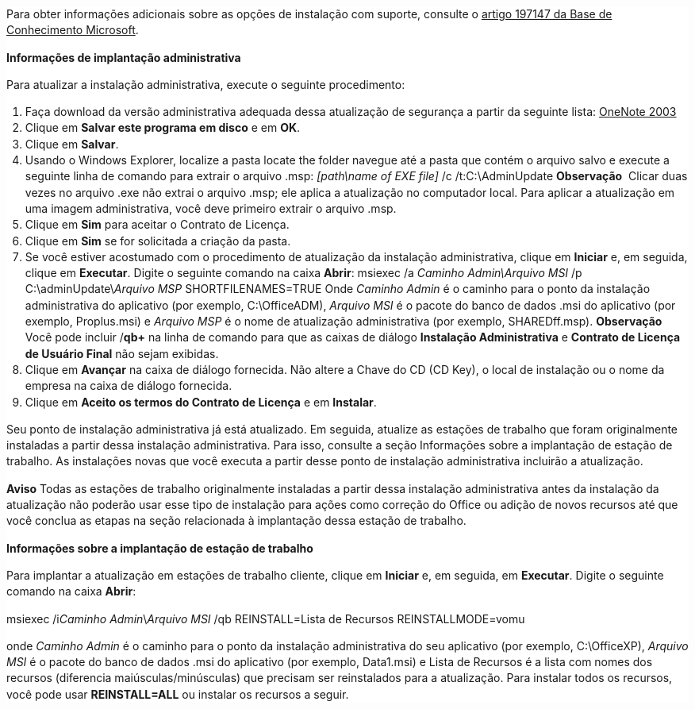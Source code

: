 Para obter informações adicionais sobre as opções de instalação com suporte, consulte o [artigo 197147 da Base de Conhecimento Microsoft](http://support.microsoft.com/kb/197147).

**Informações de implantação administrativa**

Para atualizar a instalação administrativa, execute o seguinte procedimento:

1.  Faça download da versão administrativa adequada dessa atualização de segurança a partir da seguinte lista: [OneNote 2003](http://download.microsoft.com/download/5/4/e/54e56871-7ad9-4f35-bb36-45d8213913ca/office2003-kb905645-fullfile-kor.exe)
2.  Clique em **Salvar este programa em disco** e em **OK**.
3.  Clique em **Salvar**.
4.  Usando o Windows Explorer, localize a pasta locate the folder navegue até a pasta que contém o arquivo salvo e execute a seguinte linha de comando para extrair o arquivo .msp:
    *\[path\\name of EXE file\]* /c /t:C:\\AdminUpdate
    **Observação**  Clicar duas vezes no arquivo .exe não extrai o arquivo .msp; ele aplica a atualização no computador local. Para aplicar a atualização em uma imagem administrativa, você deve primeiro extrair o arquivo .msp.
5.  Clique em **Sim** para aceitar o Contrato de Licença.
6.  Clique em **Sim** se for solicitada a criação da pasta.
7.  Se você estiver acostumado com o procedimento de atualização da instalação administrativa, clique em **Iniciar** e, em seguida, clique em **Executar**. Digite o seguinte comando na caixa **Abrir**:
    msiexec /a *Caminho Admin\\Arquivo MSI* /p C:\\adminUpdate\\*Arquivo MSP* SHORTFILENAMES=TRUE
    Onde *Caminho Admin* é o caminho para o ponto da instalação administrativa do aplicativo (por exemplo, C:\\OfficeADM), *Arquivo MSI* é o pacote do banco de dados .msi do aplicativo (por exemplo, Proplus.msi) e *Arquivo MSP* é o nome de atualização administrativa (por exemplo, SHAREDff.msp).
    **Observação** Você pode incluir /**qb+** na linha de comando para que as caixas de diálogo **Instalação Administrativa** e **Contrato de Licença de Usuário Final** não sejam exibidas.
8.  Clique em **Avançar** na caixa de diálogo fornecida. Não altere a Chave do CD (CD Key), o local de instalação ou o nome da empresa na caixa de diálogo fornecida.
9.  Clique em **Aceito os termos do Contrato de Licença** e em **Instalar**.

Seu ponto de instalação administrativa já está atualizado. Em seguida, atualize as estações de trabalho que foram originalmente instaladas a partir dessa instalação administrativa. Para isso, consulte a seção Informações sobre a implantação de estação de trabalho. As instalações novas que você executa a partir desse ponto de instalação administrativa incluirão a atualização.

**Aviso** Todas as estações de trabalho originalmente instaladas a partir dessa instalação administrativa antes da instalação da atualização não poderão usar esse tipo de instalação para ações como correção do Office ou adição de novos recursos até que você conclua as etapas na seção relacionada à implantação dessa estação de trabalho.

**Informações sobre a implantação de estação de trabalho**

Para implantar a atualização em estações de trabalho cliente, clique em **Iniciar** e, em seguida, em **Executar**. Digite o seguinte comando na caixa **Abrir**:

msiexec /i*Caminho Admin*\\*Arquivo MSI* /qb REINSTALL=Lista de Recursos REINSTALLMODE=vomu

onde *Caminho Admin* é o caminho para o ponto da instalação administrativa do seu aplicativo (por exemplo, C:\\OfficeXP), *Arquivo MSI* é o pacote do banco de dados .msi do aplicativo (por exemplo, Data1.msi) e Lista de Recursos é a lista com nomes dos recursos (diferencia maiúsculas/minúsculas) que precisam ser reinstalados para a atualização. Para instalar todos os recursos, você pode usar **REINSTALL=ALL** ou instalar os recursos a seguir.
